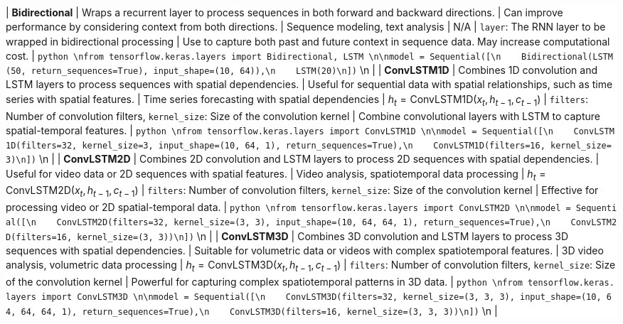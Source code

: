| **Bidirectional**             | Wraps a recurrent layer to process sequences in both forward and backward directions.                              | Can improve performance by considering context from both directions.                                                                   | Sequence modeling, text analysis                      | N/A                                                                                      | `layer`: The RNN layer to be wrapped in bidirectional processing | Use to capture both past and future context in sequence data. May increase computational cost.         | ```python \nfrom tensorflow.keras.layers import Bidirectional, LSTM \n\nmodel = Sequential([\n    Bidirectional(LSTM(50, return_sequences=True), input_shape=(10, 64)),\n    LSTM(20)\n])``` \n                                                                                                                                                                                                                                                                                                                                                                                                                                              |
| **ConvLSTM1D**               | Combines 1D convolution and LSTM layers to process sequences with spatial dependencies.                              | Useful for sequential data with spatial relationships, such as time series with spatial features.                                      | Time series forecasting with spatial dependencies     | $h_t = \text{ConvLSTM1D}(x_t, h_{t-1}, c_{t-1})$                                  | `filters`: Number of convolution filters, `kernel_size`: Size of the convolution kernel | Combine convolutional layers with LSTM to capture spatial-temporal features.                             | ```python \nfrom tensorflow.keras.layers import ConvLSTM1D \n\nmodel = Sequential([\n    ConvLSTM1D(filters=32, kernel_size=3, input_shape=(10, 64, 1), return_sequences=True),\n    ConvLSTM1D(filters=16, kernel_size=3)\n])``` \n                                                                                                                                                                                                                                                                                                                                                                                                                                            |
| **ConvLSTM2D**               | Combines 2D convolution and LSTM layers to process 2D sequences with spatial dependencies.                            | Useful for video data or 2D sequences with spatial features.                                                                          | Video analysis, spatiotemporal data processing         | $h_t = \text{ConvLSTM2D}(x_t, h_{t-1}, c_{t-1})$                                  | `filters`: Number of convolution filters, `kernel_size`: Size of the convolution kernel | Effective for processing video or 2D spatial-temporal data.                                           | ```python \nfrom tensorflow.keras.layers import ConvLSTM2D \n\nmodel = Sequential([\n    ConvLSTM2D(filters=32, kernel_size=(3, 3), input_shape=(10, 64, 64, 1), return_sequences=True),\n    ConvLSTM2D(filters=16, kernel_size=(3, 3))\n])``` \n                                                                                                                                                                                                                                                                                    |
| **ConvLSTM3D**               | Combines 3D convolution and LSTM layers to process 3D sequences with spatial dependencies.                            | Suitable for volumetric data or videos with complex spatiotemporal features.                                                          | 3D video analysis, volumetric data processing         | $h_t = \text{ConvLSTM3D}(x_t, h_{t-1}, c_{t-1})$                                  | `filters`: Number of convolution filters, `kernel_size`: Size of the convolution kernel | Powerful for capturing complex spatiotemporal patterns in 3D data.                                      | ```python \nfrom tensorflow.keras.layers import ConvLSTM3D \n\nmodel = Sequential([\n    ConvLSTM3D(filters=32, kernel_size=(3, 3, 3), input_shape=(10, 64, 64, 64, 1), return_sequences=True),\n    ConvLSTM3D(filters=16, kernel_size=(3, 3, 3))\n])``` \n                                                                                                                                                                                                                                                                                                                                                                                                                                            |